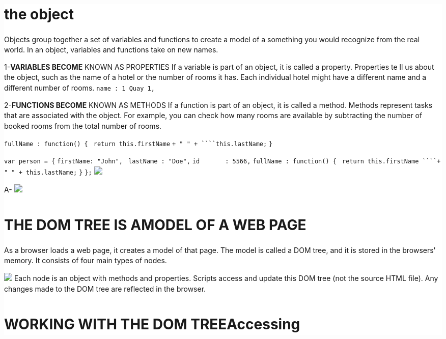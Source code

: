 # the object
Objects group together a set of variables and functions to create a model
of a something you would recognize from the real world. In an object,
variables and functions take on new names.

1-**VARIABLES BECOME**
KNOWN AS PROPERTIES
If a variable is part of an object, it is called a
property. Properties te ll us about the object, such as
the name of a hotel or the number of rooms it has.
Each individual hotel might have a different name
and a different number of rooms.
``name : 1 Quay 1,``


2-**FUNCTIONS BECOME**
KNOWN AS METHODS
If a function is part of an object, it is called a method.
Methods represent tasks that are associated with
the object. For example, you can check how many
rooms are available by subtracting the number of
booked rooms from the total number of rooms.

``fullName : function() {``
   `` return this.firstName`` ``+ " " + ````this.lastName;``
  ``}``

  ``var person = {``
  ``firstName: "John",``
 `` lastName : "Doe",``
  ``id       : 5566,``
  ``fullName : function() {``
   `` return this.firstName ````+ " " + this.lastName;``
  ``}``
``};``
![](https://data-flair.training/blogs/wp-content/uploads/sites/2/2019/07/How-to-Create-JavaScript-Objects-1280x720.jpg)

 A- ![](https://image.slidesharecdn.com/oojs-1229037721986393-1/95/beginning-objectoriented-javascript-15-728.jpg?cb=1229139637)
 
# THE DOM TREE IS AMODEL OF A WEB PAGE
As a browser loads a web page, it creates a model of that page.
The model is called a DOM tree, and it is stored in the browsers' memory.
It consists of four main types of nodes.

![](https://www.guru99.com/images/JavaScript/javascript8_1.png)
Each node is an object with methods and properties.
Scripts access and update this DOM tree (not the source HTML file).
Any changes made to the DOM tree are reflected in the browser.
# WORKING WITH THE DOM TREEAccessing
